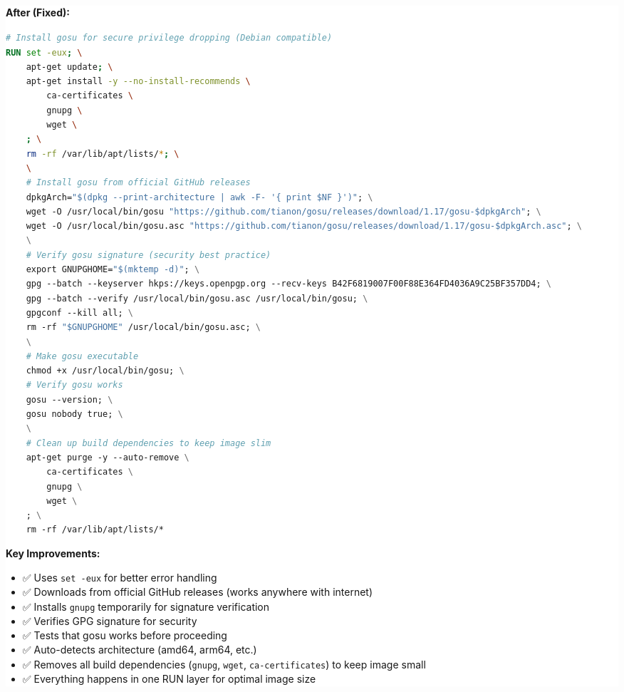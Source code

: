**After (Fixed):**
```dockerfile
# Install gosu for secure privilege dropping (Debian compatible)
RUN set -eux; \
    apt-get update; \
    apt-get install -y --no-install-recommends \
        ca-certificates \
        gnupg \
        wget \
    ; \
    rm -rf /var/lib/apt/lists/*; \
    \
    # Install gosu from official GitHub releases
    dpkgArch="$(dpkg --print-architecture | awk -F- '{ print $NF }')"; \
    wget -O /usr/local/bin/gosu "https://github.com/tianon/gosu/releases/download/1.17/gosu-$dpkgArch"; \
    wget -O /usr/local/bin/gosu.asc "https://github.com/tianon/gosu/releases/download/1.17/gosu-$dpkgArch.asc"; \
    \
    # Verify gosu signature (security best practice)
    export GNUPGHOME="$(mktemp -d)"; \
    gpg --batch --keyserver hkps://keys.openpgp.org --recv-keys B42F6819007F00F88E364FD4036A9C25BF357DD4; \
    gpg --batch --verify /usr/local/bin/gosu.asc /usr/local/bin/gosu; \
    gpgconf --kill all; \
    rm -rf "$GNUPGHOME" /usr/local/bin/gosu.asc; \
    \
    # Make gosu executable
    chmod +x /usr/local/bin/gosu; \
    # Verify gosu works
    gosu --version; \
    gosu nobody true; \
    \
    # Clean up build dependencies to keep image slim
    apt-get purge -y --auto-remove \
        ca-certificates \
        gnupg \
        wget \
    ; \
    rm -rf /var/lib/apt/lists/*
```

**Key Improvements:**
- ✅ Uses `set -eux` for better error handling
- ✅ Downloads from official GitHub releases (works anywhere with internet)
- ✅ Installs `gnupg` temporarily for signature verification
- ✅ Verifies GPG signature for security
- ✅ Tests that gosu works before proceeding
- ✅ Auto-detects architecture (amd64, arm64, etc.)
- ✅ Removes all build dependencies (`gnupg`, `wget`, `ca-certificates`) to keep image small
- ✅ Everything happens in one RUN layer for optimal image size
